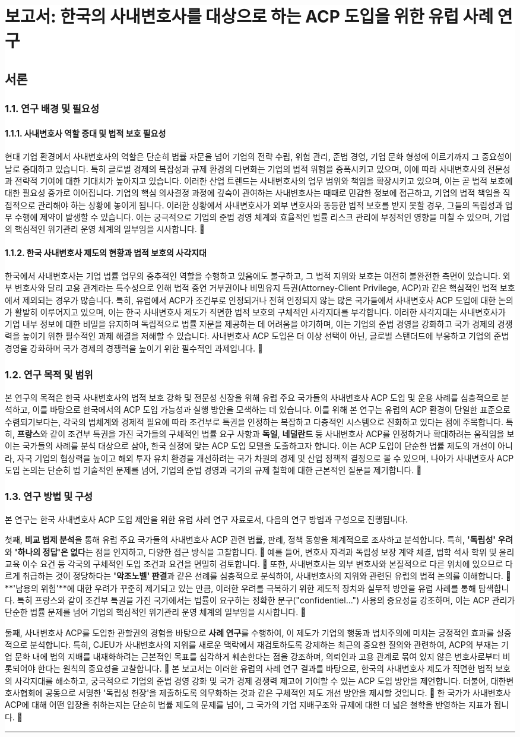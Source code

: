 # 보고서: 한국의 사내변호사를 대상으로 하는 ACP 도입을 위한 유럽 사례 연구

## 서론

### 1.1. 연구 배경 및 필요성

#### 1.1.1. 사내변호사 역할 증대 및 법적 보호 필요성

현대 기업 환경에서 사내변호사의 역할은 단순히 법률 자문을 넘어 기업의 전략 수립, 위험 관리, 준법 경영, 기업 문화 형성에 이르기까지 그 중요성이 날로 증대하고 있습니다. 특히 글로벌 경제의 복잡성과 규제 환경의 다변화는 기업의 법적 위험을 증폭시키고 있으며, 이에 따라 사내변호사의 전문성과 전략적 기여에 대한 기대치가 높아지고 있습니다. 이러한 산업 트렌드는 사내변호사의 업무 범위와 책임을 확장시키고 있으며, 이는 곧 법적 보호에 대한 필요성 증가로 이어집니다. 기업의 핵심 의사결정 과정에 깊숙이 관여하는 사내변호사는 때때로 민감한 정보에 접근하고, 기업의 법적 책임을 직접적으로 관리해야 하는 상황에 놓이게 됩니다. 이러한 상황에서 사내변호사가 외부 변호사와 동등한 법적 보호를 받지 못할 경우, 그들의 독립성과 업무 수행에 제약이 발생할 수 있습니다. 이는 궁극적으로 기업의 준법 경영 체계와 효율적인 법률 리스크 관리에 부정적인 영향을 미칠 수 있으며, 기업의 핵심적인 위기관리 운영 체계의 일부임을 시사합니다. 🔖

#### 1.1.2. 한국 사내변호사 제도의 현황과 법적 보호의 사각지대

한국에서 사내변호사는 기업 법률 업무의 중추적인 역할을 수행하고 있음에도 불구하고, 그 법적 지위와 보호는 여전히 불완전한 측면이 있습니다. 외부 변호사와 달리 고용 관계라는 특수성으로 인해 법적 증언 거부권이나 비밀유지 특권(Attorney-Client Privilege, ACP)과 같은 핵심적인 법적 보호에서 제외되는 경우가 많습니다. 특히, 유럽에서 ACP가 조건부로 인정되거나 전혀 인정되지 않는 많은 국가들에서 사내변호사 ACP 도입에 대한 논의가 활발히 이루어지고 있으며, 이는 한국 사내변호사 제도가 직면한 법적 보호의 구체적인 사각지대를 부각합니다. 이러한 사각지대는 사내변호사가 기업 내부 정보에 대한 비밀을 유지하며 독립적으로 법률 자문을 제공하는 데 어려움을 야기하며, 이는 기업의 준법 경영을 강화하고 국가 경제의 경쟁력을 높이기 위한 필수적인 과제 해결을 저해할 수 있습니다. 사내변호사 ACP 도입은 더 이상 선택이 아닌, 글로벌 스탠더드에 부응하고 기업의 준법 경영을 강화하며 국가 경제의 경쟁력을 높이기 위한 필수적인 과제입니다. 🔖

### 1.2. 연구 목적 및 범위

본 연구의 목적은 한국 사내변호사의 법적 보호 강화 및 전문성 신장을 위해 유럽 주요 국가들의 사내변호사 ACP 도입 및 운용 사례를 심층적으로 분석하고, 이를 바탕으로 한국에서의 ACP 도입 가능성과 실행 방안을 모색하는 데 있습니다. 이를 위해 본 연구는 유럽의 ACP 환경이 단일한 표준으로 수렴되기보다는, 각국의 법체계와 경제적 필요에 따라 조건부로 특권을 인정하는 복잡하고 다층적인 시스템으로 진화하고 있다는 점에 주목합니다. 특히, **프랑스**와 같이 조건부 특권을 가진 국가들의 구체적인 법률 요구 사항과 **독일**, **네덜란드** 등 사내변호사 ACP를 인정하거나 확대하려는 움직임을 보이는 국가들의 사례를 분석 대상으로 삼아, 한국 실정에 맞는 ACP 도입 모델을 도출하고자 합니다. 이는 ACP 도입이 단순한 법률 제도의 개선이 아니라, 자국 기업의 협상력을 높이고 해외 투자 유치 환경을 개선하려는 국가 차원의 경제 및 산업 정책적 결정으로 볼 수 있으며, 나아가 사내변호사 ACP 도입 논의는 단순히 법 기술적인 문제를 넘어, 기업의 준법 경영과 국가의 규제 철학에 대한 근본적인 질문을 제기합니다. 🔖

### 1.3. 연구 방법 및 구성

본 연구는 한국 사내변호사 ACP 도입 제안을 위한 유럽 사례 연구 자료로서, 다음의 연구 방법과 구성으로 진행됩니다.

첫째, **비교 법제 분석**을 통해 유럽 주요 국가들의 사내변호사 ACP 관련 법률, 판례, 정책 동향을 체계적으로 조사하고 분석합니다. 특히, **'독립성' 우려**와 **'하나의 정답'은 없다**는 점을 인지하고, 다양한 접근 방식을 고찰합니다. 🔖 예를 들어, 변호사 자격과 독립성 보장 계약 체결, 법학 석사 학위 및 윤리 교육 이수 요건 등 각국의 구체적인 도입 조건과 요건을 면밀히 검토합니다. 🔖 또한, 사내변호사는 외부 변호사와 본질적으로 다른 위치에 있으므로 다르게 취급하는 것이 정당하다는 **'악조노벨' 판결**과 같은 선례를 심층적으로 분석하여, 사내변호사의 지위와 관련된 유럽의 법적 논의를 이해합니다. 🔖 **'남용의 위험'**에 대한 우려가 꾸준히 제기되고 있는 만큼, 이러한 우려를 극복하기 위한 제도적 장치와 실무적 방안을 유럽 사례를 통해 탐색합니다. 특히 프랑스와 같이 조건부 특권을 가진 국가에서는 법률이 요구하는 정확한 문구("confidentiel...") 사용의 중요성을 강조하며, 이는 ACP 관리가 단순한 법률 문제를 넘어 기업의 핵심적인 위기관리 운영 체계의 일부임을 시사합니다. 🔖

둘째, 사내변호사 ACP를 도입한 관할권의 경험을 바탕으로 **사례 연구**를 수행하여, 이 제도가 기업의 행동과 법치주의에 미치는 긍정적인 효과를 실증적으로 분석합니다. 특히, CJEU가 사내변호사의 지위를 새로운 맥락에서 재검토하도록 강제하는 최근의 중요한 질의와 관련하여, ACP의 부재는 기업 문화 내에 법의 지배를 내재화하려는 근본적인 목표를 심각하게 훼손한다는 점을 강조하며, 의뢰인과 고용 관계로 묶여 있지 않은 변호사로부터 비롯되어야 한다는 원칙의 중요성을 고찰합니다. 🔖 본 보고서는 이러한 유럽의 사례 연구 결과를 바탕으로, 한국의 사내변호사 제도가 직면한 법적 보호의 사각지대를 해소하고, 궁극적으로 기업의 준법 경영 강화 및 국가 경제 경쟁력 제고에 기여할 수 있는 ACP 도입 방안을 제언합니다. 더불어, 대한변호사협회에 공동으로 서명한 '독립성 헌장'을 제출하도록 의무화하는 것과 같은 구체적인 제도 개선 방안을 제시할 것입니다. 🔖 한 국가가 사내변호사 ACP에 대해 어떤 입장을 취하는지는 단순히 법률 제도의 문제를 넘어, 그 국가의 기업 지배구조와 규제에 대한 더 넓은 철학을 반영하는 지표가 됩니다. 🔖

---